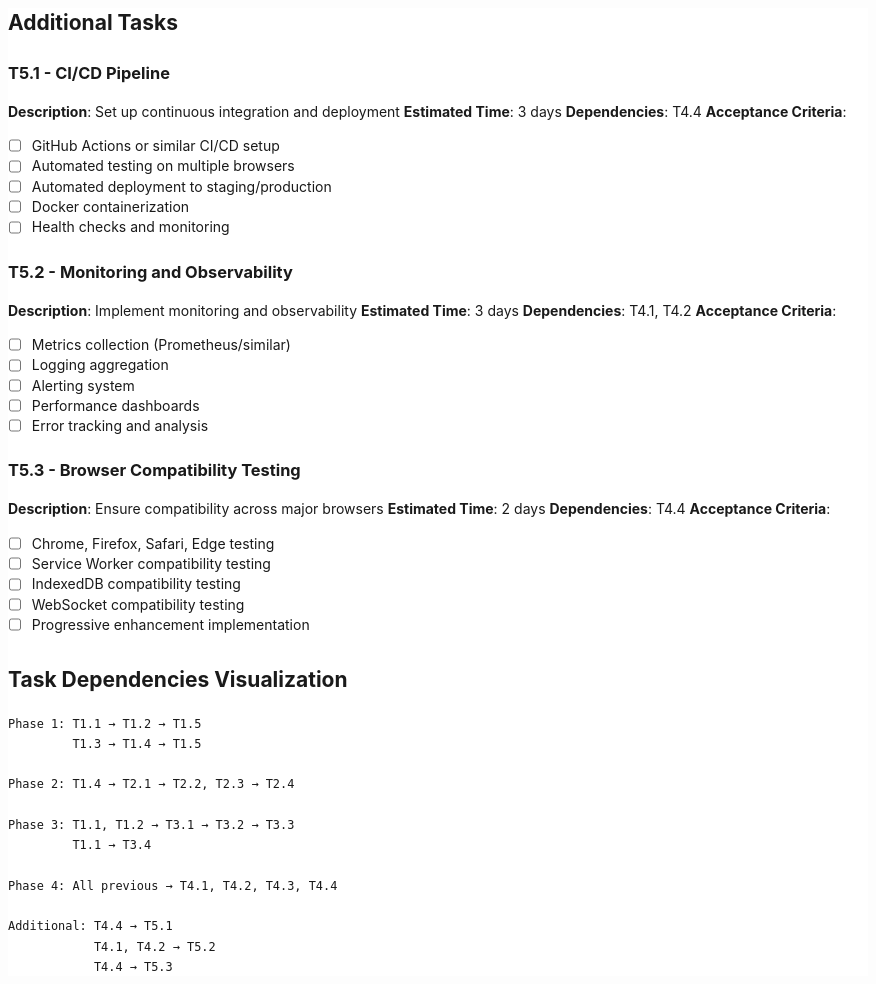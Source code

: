 ## Additional Tasks

### T5.1 - CI/CD Pipeline
**Description**: Set up continuous integration and deployment
**Estimated Time**: 3 days
**Dependencies**: T4.4
**Acceptance Criteria**:
- [ ] GitHub Actions or similar CI/CD setup
- [ ] Automated testing on multiple browsers
- [ ] Automated deployment to staging/production
- [ ] Docker containerization
- [ ] Health checks and monitoring

### T5.2 - Monitoring and Observability
**Description**: Implement monitoring and observability
**Estimated Time**: 3 days
**Dependencies**: T4.1, T4.2
**Acceptance Criteria**:
- [ ] Metrics collection (Prometheus/similar)
- [ ] Logging aggregation
- [ ] Alerting system
- [ ] Performance dashboards
- [ ] Error tracking and analysis

### T5.3 - Browser Compatibility Testing
**Description**: Ensure compatibility across major browsers
**Estimated Time**: 2 days
**Dependencies**: T4.4
**Acceptance Criteria**:
- [ ] Chrome, Firefox, Safari, Edge testing
- [ ] Service Worker compatibility testing
- [ ] IndexedDB compatibility testing
- [ ] WebSocket compatibility testing
- [ ] Progressive enhancement implementation

## Task Dependencies Visualization

```
Phase 1: T1.1 → T1.2 → T1.5
         T1.3 → T1.4 → T1.5

Phase 2: T1.4 → T2.1 → T2.2, T2.3 → T2.4

Phase 3: T1.1, T1.2 → T3.1 → T3.2 → T3.3
         T1.1 → T3.4

Phase 4: All previous → T4.1, T4.2, T4.3, T4.4

Additional: T4.4 → T5.1
            T4.1, T4.2 → T5.2
            T4.4 → T5.3
```

